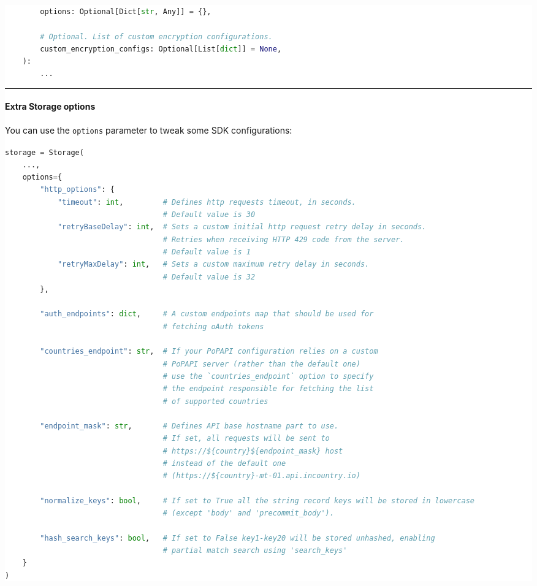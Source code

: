 ```python
        options: Optional[Dict[str, Any]] = {},

        # Optional. List of custom encryption configurations.
        custom_encryption_configs: Optional[List[dict]] = None,
    ):
        ...
```

---

#### Extra Storage options

You can use the `options` parameter to tweak some SDK configurations:

```python
storage = Storage(
    ...,
    options={
        "http_options": {
            "timeout": int,         # Defines http requests timeout, in seconds.
                                    # Default value is 30
            "retryBaseDelay": int,  # Sets a custom initial http request retry delay in seconds.
                                    # Retries when receiving HTTP 429 code from the server.
                                    # Default value is 1
            "retryMaxDelay": int,   # Sets a custom maximum retry delay in seconds.
                                    # Default value is 32
        },

        "auth_endpoints": dict,     # A custom endpoints map that should be used for
                                    # fetching oAuth tokens

        "countries_endpoint": str,  # If your PoPAPI configuration relies on a custom
                                    # PoPAPI server (rather than the default one)
                                    # use the `countries_endpoint` option to specify
                                    # the endpoint responsible for fetching the list
                                    # of supported countries

        "endpoint_mask": str,       # Defines API base hostname part to use.
                                    # If set, all requests will be sent to
                                    # https://${country}${endpoint_mask} host
                                    # instead of the default one
                                    # (https://${country}-mt-01.api.incountry.io)

        "normalize_keys": bool,     # If set to True all the string record keys will be stored in lowercase
                                    # (except 'body' and 'precommit_body').

        "hash_search_keys": bool,   # If set to False key1-key20 will be stored unhashed, enabling
                                    # partial match search using 'search_keys'
    }
)
```
